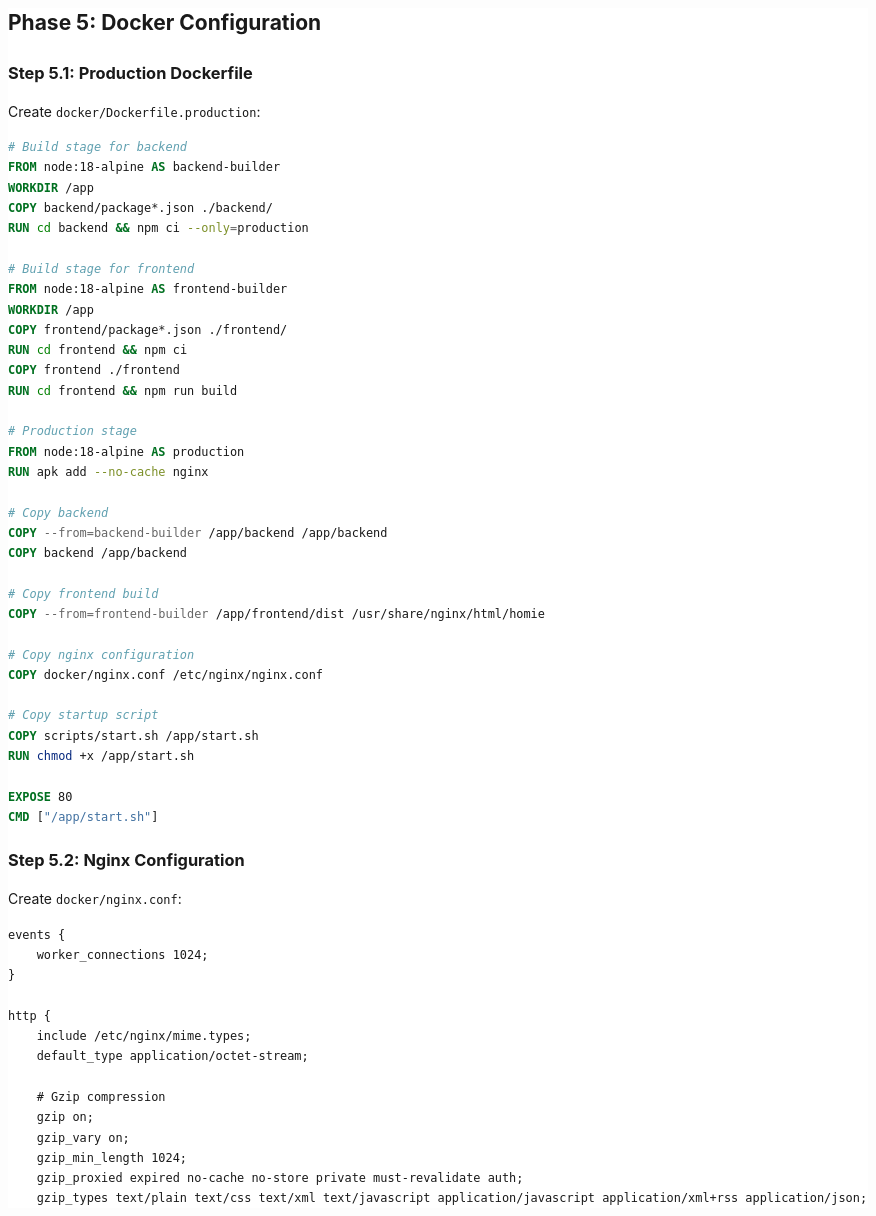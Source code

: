 ## Phase 5: Docker Configuration

### Step 5.1: Production Dockerfile

Create `docker/Dockerfile.production`:

```dockerfile
# Build stage for backend
FROM node:18-alpine AS backend-builder
WORKDIR /app
COPY backend/package*.json ./backend/
RUN cd backend && npm ci --only=production

# Build stage for frontend
FROM node:18-alpine AS frontend-builder
WORKDIR /app
COPY frontend/package*.json ./frontend/
RUN cd frontend && npm ci
COPY frontend ./frontend
RUN cd frontend && npm run build

# Production stage
FROM node:18-alpine AS production
RUN apk add --no-cache nginx

# Copy backend
COPY --from=backend-builder /app/backend /app/backend
COPY backend /app/backend

# Copy frontend build
COPY --from=frontend-builder /app/frontend/dist /usr/share/nginx/html/homie

# Copy nginx configuration
COPY docker/nginx.conf /etc/nginx/nginx.conf

# Copy startup script
COPY scripts/start.sh /app/start.sh
RUN chmod +x /app/start.sh

EXPOSE 80
CMD ["/app/start.sh"]
```

### Step 5.2: Nginx Configuration

Create `docker/nginx.conf`:

```nginx
events {
    worker_connections 1024;
}

http {
    include /etc/nginx/mime.types;
    default_type application/octet-stream;

    # Gzip compression
    gzip on;
    gzip_vary on;
    gzip_min_length 1024;
    gzip_proxied expired no-cache no-store private must-revalidate auth;
    gzip_types text/plain text/css text/xml text/javascript application/javascript application/xml+rss application/json;

```